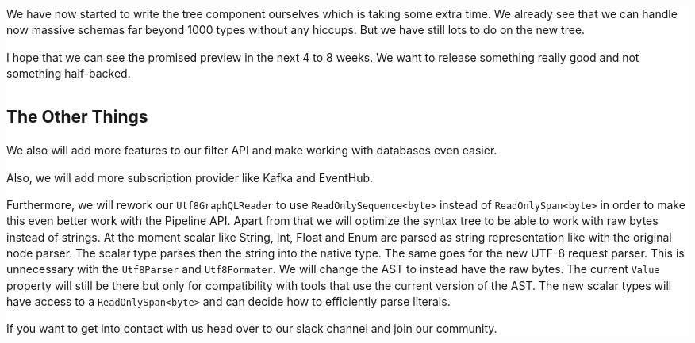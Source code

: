 We have now started to write the tree component ourselves which is taking some extra time. We already see that we can handle now massive schemas far beyond 1000 types without any hiccups. But we have still lots to do on the new tree.

I hope that we can see the promised preview in the next 4 to 8 weeks. We want to release something really good and not something half-backed.

## The Other Things

We also will add more features to our filter API and make working with databases even easier.

Also, we will add more subscription provider like Kafka and EventHub.

Furthermore, we will rework our `Utf8GraphQLReader` to use `ReadOnlySequence<byte>` instead of `ReadOnlySpan<byte>` in order to make this even better work with the Pipeline API. Apart from that we will optimize the syntax tree to be able to work with raw bytes instead of strings. At the moment scalar like String, Int, Float and Enum are parsed as string representation like with the original node parser. The scalar type parses then the string into the native type. The same goes for the new UTF-8 request parser. This is unnecessary with the `Utf8Parser` and `Utf8Formater`. We will change the AST to instead have the raw bytes. The current `Value` property will still be there but only for compatibility with tools that use the current version of the AST. The new scalar types will have access to a `ReadOnlySpan<byte>` and can decide how to efficiently parse literals.

If you want to get into contact with us head over to our slack channel and join our community.

[hot chocolate]: https://hotchocolate.io
[hot chocolate source code]: https://github.com/ChilliCream/hotchocolate
